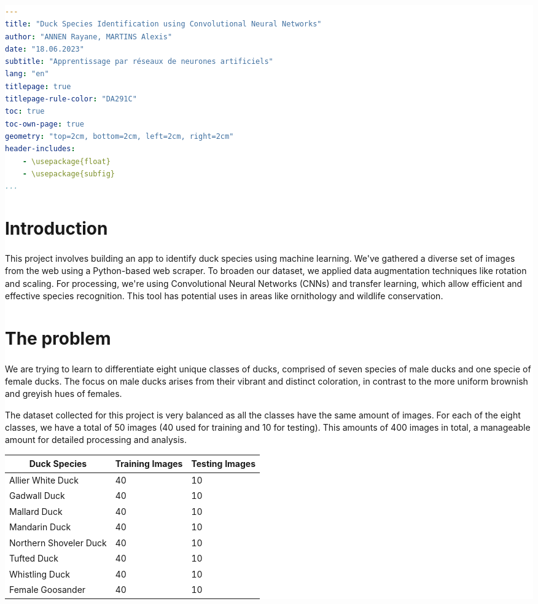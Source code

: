 ```yaml
---
title: "Duck Species Identification using Convolutional Neural Networks"
author: "ANNEN Rayane, MARTINS Alexis"
date: "18.06.2023"
subtitle: "Apprentissage par réseaux de neurones artificiels"
lang: "en"
titlepage: true
titlepage-rule-color: "DA291C"
toc: true
toc-own-page: true
geometry: "top=2cm, bottom=2cm, left=2cm, right=2cm"
header-includes:
    - \usepackage{float}
    - \usepackage{subfig}
...
```


# Introduction

This project involves building an app to identify duck species using machine learning. 
We've gathered a diverse set of images from the web using a Python-based web scraper. 
To broaden our dataset, we applied data augmentation techniques like rotation and scaling. 
For processing, we're using Convolutional Neural Networks (CNNs) and transfer learning, which allow efficient and effective species recognition. 
This tool has potential uses in areas like ornithology and wildlife conservation.

# The problem

We are trying to learn to differentiate eight unique classes of ducks, comprised of seven species of male ducks and one specie of female ducks. 
The focus on male ducks arises from their vibrant and distinct coloration, in contrast to the more uniform brownish and greyish hues of females.

The dataset collected for this project is very balanced as all the classes have the same amount of images. 
For each of the eight classes, we have a total of 50 images (40 used for training and 10 for testing).
This amounts of 400 images in total, a manageable amount for detailed processing and analysis.

| Duck Species            | Training Images | Testing Images |
|-------------------------|-----------------|----------------|
| Allier White Duck       | 40              | 10             |
| Gadwall Duck            | 40              | 10             |
| Mallard Duck            | 40              | 10             |
| Mandarin Duck           | 40              | 10             |
| Northern Shoveler Duck  | 40              | 10             |
| Tufted Duck             | 40              | 10             |
| Whistling Duck          | 40              | 10             |
| Female Goosander        | 40              | 10             |
